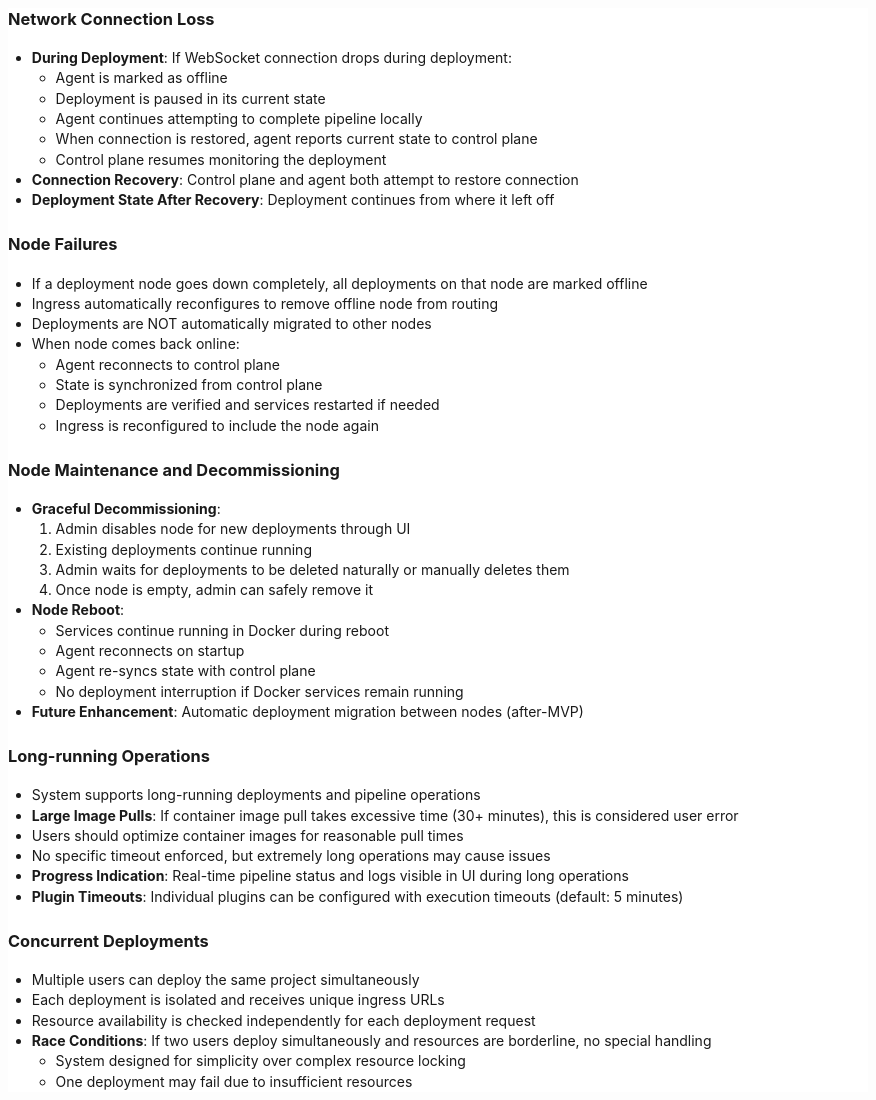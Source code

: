 ### Network Connection Loss
- **During Deployment**: If WebSocket connection drops during deployment:
    - Agent is marked as offline
    - Deployment is paused in its current state
    - Agent continues attempting to complete pipeline locally
    - When connection is restored, agent reports current state to control plane
    - Control plane resumes monitoring the deployment
- **Connection Recovery**: Control plane and agent both attempt to restore connection
- **Deployment State After Recovery**: Deployment continues from where it left off

### Node Failures
- If a deployment node goes down completely, all deployments on that node are marked offline
- Ingress automatically reconfigures to remove offline node from routing
- Deployments are NOT automatically migrated to other nodes
- When node comes back online:
    - Agent reconnects to control plane
    - State is synchronized from control plane
    - Deployments are verified and services restarted if needed
    - Ingress is reconfigured to include the node again

### Node Maintenance and Decommissioning
- **Graceful Decommissioning**:
    1. Admin disables node for new deployments through UI
    2. Existing deployments continue running
    3. Admin waits for deployments to be deleted naturally or manually deletes them
    4. Once node is empty, admin can safely remove it
- **Node Reboot**:
    - Services continue running in Docker during reboot
    - Agent reconnects on startup
    - Agent re-syncs state with control plane
    - No deployment interruption if Docker services remain running
- **Future Enhancement**: Automatic deployment migration between nodes (after-MVP)

### Long-running Operations
- System supports long-running deployments and pipeline operations
- **Large Image Pulls**: If container image pull takes excessive time (30+ minutes), this is considered user error
- Users should optimize container images for reasonable pull times
- No specific timeout enforced, but extremely long operations may cause issues
- **Progress Indication**: Real-time pipeline status and logs visible in UI during long operations
- **Plugin Timeouts**: Individual plugins can be configured with execution timeouts (default: 5 minutes)

### Concurrent Deployments
- Multiple users can deploy the same project simultaneously
- Each deployment is isolated and receives unique ingress URLs
- Resource availability is checked independently for each deployment request
- **Race Conditions**: If two users deploy simultaneously and resources are borderline, no special handling
    - System designed for simplicity over complex resource locking
    - One deployment may fail due to insufficient resources
